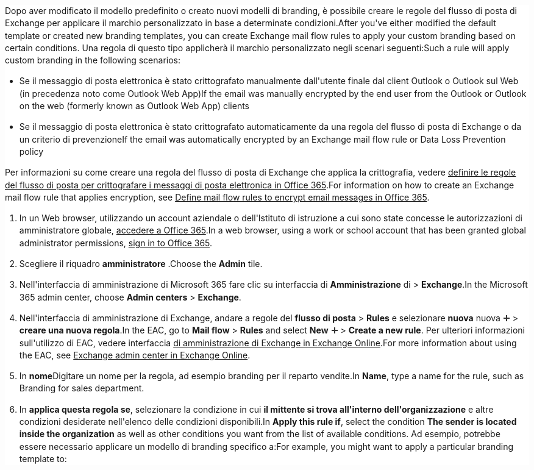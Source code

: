 <span data-ttu-id="61f5a-214">Dopo aver modificato il modello predefinito o creato nuovi modelli di branding, è possibile creare le regole del flusso di posta di Exchange per applicare il marchio personalizzato in base a determinate condizioni.</span><span class="sxs-lookup"><span data-stu-id="61f5a-214">After you've either modified the default template or created new branding templates, you can create Exchange mail flow rules to apply your custom branding based on certain conditions.</span></span> <span data-ttu-id="61f5a-215">Una regola di questo tipo applicherà il marchio personalizzato negli scenari seguenti:</span><span class="sxs-lookup"><span data-stu-id="61f5a-215">Such a rule will apply custom branding in the following scenarios:</span></span>

- <span data-ttu-id="61f5a-216">Se il messaggio di posta elettronica è stato crittografato manualmente dall'utente finale dal client Outlook o Outlook sul Web (in precedenza noto come Outlook Web App)</span><span class="sxs-lookup"><span data-stu-id="61f5a-216">If the email was manually encrypted by the end user from the Outlook or Outlook on the web (formerly known as Outlook Web App) clients</span></span>

- <span data-ttu-id="61f5a-217">Se il messaggio di posta elettronica è stato crittografato automaticamente da una regola del flusso di posta di Exchange o da un criterio di prevenzione</span><span class="sxs-lookup"><span data-stu-id="61f5a-217">If the email was automatically encrypted by an Exchange mail flow rule or Data Loss Prevention policy</span></span>

<span data-ttu-id="61f5a-218">Per informazioni su come creare una regola del flusso di posta di Exchange che applica la crittografia, vedere [definire le regole del flusso di posta per crittografare i messaggi di posta elettronica in Office 365](define-mail-flow-rules-to-encrypt-email.md).</span><span class="sxs-lookup"><span data-stu-id="61f5a-218">For information on how to create an Exchange mail flow rule that applies encryption, see [Define mail flow rules to encrypt email messages in Office 365](define-mail-flow-rules-to-encrypt-email.md).</span></span>

1. <span data-ttu-id="61f5a-219">In un Web browser, utilizzando un account aziendale o dell'Istituto di istruzione a cui sono state concesse le autorizzazioni di amministratore globale, [accedere a Office 365](https://support.office.com/article/b9582171-fd1f-4284-9846-bdd72bb28426#ID0EAABAAA=Web_browser).</span><span class="sxs-lookup"><span data-stu-id="61f5a-219">In a web browser, using a work or school account that has been granted global administrator permissions, [sign in to Office 365](https://support.office.com/article/b9582171-fd1f-4284-9846-bdd72bb28426#ID0EAABAAA=Web_browser).</span></span>

2. <span data-ttu-id="61f5a-220">Scegliere il riquadro **amministratore** .</span><span class="sxs-lookup"><span data-stu-id="61f5a-220">Choose the **Admin** tile.</span></span>

3. <span data-ttu-id="61f5a-221">Nell'interfaccia di amministrazione di Microsoft 365 fare clic su interfaccia di **Amministrazione** di \> **Exchange**.</span><span class="sxs-lookup"><span data-stu-id="61f5a-221">In the Microsoft 365 admin center, choose **Admin centers** \> **Exchange**.</span></span>

4. <span data-ttu-id="61f5a-222">Nell'interfaccia di amministrazione di Exchange, andare a regole del **flusso di posta** \> **Rules** e selezionare **nuova** nuova ![ icona ](../media/457cd93f-22c2-4571-9f83-1b129bcfb58e.gif) \> **creare una nuova regola**.</span><span class="sxs-lookup"><span data-stu-id="61f5a-222">In the EAC, go to **Mail flow** \> **Rules** and select **New** ![New icon](../media/457cd93f-22c2-4571-9f83-1b129bcfb58e.gif) \> **Create a new rule**.</span></span> <span data-ttu-id="61f5a-223">Per ulteriori informazioni sull'utilizzo di EAC, vedere interfaccia [di amministrazione di Exchange in Exchange Online](https://docs.microsoft.com/exchange/exchange-admin-center).</span><span class="sxs-lookup"><span data-stu-id="61f5a-223">For more information about using the EAC, see [Exchange admin center in Exchange Online](https://docs.microsoft.com/exchange/exchange-admin-center).</span></span>

5. <span data-ttu-id="61f5a-224">In **nome**Digitare un nome per la regola, ad esempio branding per il reparto vendite.</span><span class="sxs-lookup"><span data-stu-id="61f5a-224">In **Name**, type a name for the rule, such as Branding for sales department.</span></span>

6. <span data-ttu-id="61f5a-225">In **applica questa regola se**, selezionare la condizione in cui **il mittente si trova all'interno dell'organizzazione** e altre condizioni desiderate nell'elenco delle condizioni disponibili.</span><span class="sxs-lookup"><span data-stu-id="61f5a-225">In **Apply this rule if**, select the condition **The sender is located inside the organization** as well as other conditions you want from the list of available conditions.</span></span> <span data-ttu-id="61f5a-226">Ad esempio, potrebbe essere necessario applicare un modello di branding specifico a:</span><span class="sxs-lookup"><span data-stu-id="61f5a-226">For example, you might want to apply a particular branding template to:</span></span>
